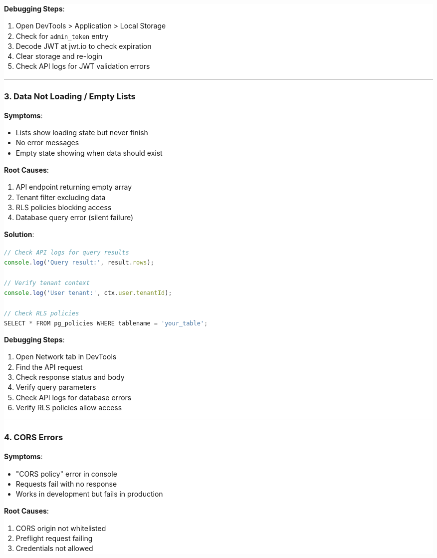 **Debugging Steps**:
1. Open DevTools > Application > Local Storage
2. Check for `admin_token` entry
3. Decode JWT at jwt.io to check expiration
4. Clear storage and re-login
5. Check API logs for JWT validation errors

---

### 3. Data Not Loading / Empty Lists

**Symptoms**:
- Lists show loading state but never finish
- No error messages
- Empty state showing when data should exist

**Root Causes**:
1. API endpoint returning empty array
2. Tenant filter excluding data
3. RLS policies blocking access
4. Database query error (silent failure)

**Solution**:
```typescript
// Check API logs for query results
console.log('Query result:', result.rows);

// Verify tenant context
console.log('User tenant:', ctx.user.tenantId);

// Check RLS policies
SELECT * FROM pg_policies WHERE tablename = 'your_table';
```

**Debugging Steps**:
1. Open Network tab in DevTools
2. Find the API request
3. Check response status and body
4. Verify query parameters
5. Check API logs for database errors
6. Verify RLS policies allow access

---

### 4. CORS Errors

**Symptoms**:
- "CORS policy" error in console
- Requests fail with no response
- Works in development but fails in production

**Root Causes**:
1. CORS origin not whitelisted
2. Preflight request failing
3. Credentials not allowed
